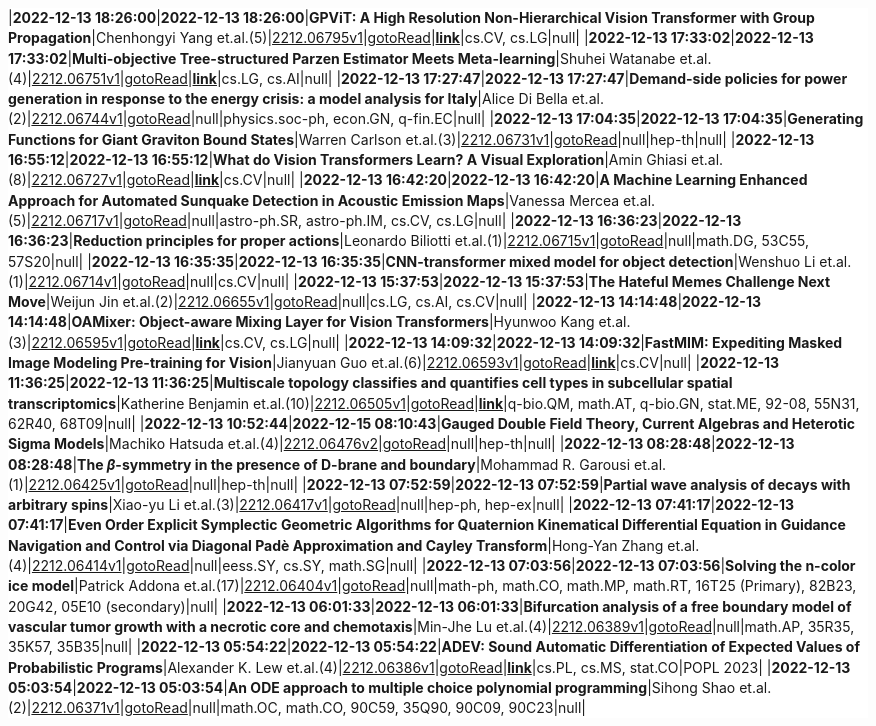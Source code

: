 |**2022-12-13 18:26:00**|**2022-12-13 18:26:00**|**GPViT: A High Resolution Non-Hierarchical Vision Transformer with Group   Propagation**|Chenhongyi Yang et.al.(5)|[2212.06795v1](http://arxiv.org/abs/2212.06795v1)|[gotoRead](http://arxiv.org/pdf/2212.06795v1)|**[link](https://github.com/chenhongyiyang/gpvit)**|cs.CV, cs.LG|null|
|**2022-12-13 17:33:02**|**2022-12-13 17:33:02**|**Multi-objective Tree-structured Parzen Estimator Meets Meta-learning**|Shuhei Watanabe et.al.(4)|[2212.06751v1](http://arxiv.org/abs/2212.06751v1)|[gotoRead](http://arxiv.org/pdf/2212.06751v1)|**[link](https://github.com/nabenabe0928/meta-learn-tpe)**|cs.LG, cs.AI|null|
|**2022-12-13 17:27:47**|**2022-12-13 17:27:47**|**Demand-side policies for power generation in response to the energy   crisis: a model analysis for Italy**|Alice Di Bella et.al.(2)|[2212.06744v1](http://arxiv.org/abs/2212.06744v1)|[gotoRead](http://arxiv.org/pdf/2212.06744v1)|null|physics.soc-ph, econ.GN, q-fin.EC|null|
|**2022-12-13 17:04:35**|**2022-12-13 17:04:35**|**Generating Functions for Giant Graviton Bound States**|Warren Carlson et.al.(3)|[2212.06731v1](http://arxiv.org/abs/2212.06731v1)|[gotoRead](http://arxiv.org/pdf/2212.06731v1)|null|hep-th|null|
|**2022-12-13 16:55:12**|**2022-12-13 16:55:12**|**What do Vision Transformers Learn? A Visual Exploration**|Amin Ghiasi et.al.(8)|[2212.06727v1](http://arxiv.org/abs/2212.06727v1)|[gotoRead](http://arxiv.org/pdf/2212.06727v1)|**[link](https://github.com/hamidkazemi22/vit-visualization)**|cs.CV|null|
|**2022-12-13 16:42:20**|**2022-12-13 16:42:20**|**A Machine Learning Enhanced Approach for Automated Sunquake Detection in   Acoustic Emission Maps**|Vanessa Mercea et.al.(5)|[2212.06717v1](http://arxiv.org/abs/2212.06717v1)|[gotoRead](http://arxiv.org/pdf/2212.06717v1)|null|astro-ph.SR, astro-ph.IM, cs.CV, cs.LG|null|
|**2022-12-13 16:36:23**|**2022-12-13 16:36:23**|**Reduction principles for proper actions**|Leonardo Biliotti et.al.(1)|[2212.06715v1](http://arxiv.org/abs/2212.06715v1)|[gotoRead](http://arxiv.org/pdf/2212.06715v1)|null|math.DG, 53C55, 57S20|null|
|**2022-12-13 16:35:35**|**2022-12-13 16:35:35**|**CNN-transformer mixed model for object detection**|Wenshuo Li et.al.(1)|[2212.06714v1](http://arxiv.org/abs/2212.06714v1)|[gotoRead](http://arxiv.org/pdf/2212.06714v1)|null|cs.CV|null|
|**2022-12-13 15:37:53**|**2022-12-13 15:37:53**|**The Hateful Memes Challenge Next Move**|Weijun Jin et.al.(2)|[2212.06655v1](http://arxiv.org/abs/2212.06655v1)|[gotoRead](http://arxiv.org/pdf/2212.06655v1)|null|cs.LG, cs.AI, cs.CV|null|
|**2022-12-13 14:14:48**|**2022-12-13 14:14:48**|**OAMixer: Object-aware Mixing Layer for Vision Transformers**|Hyunwoo Kang et.al.(3)|[2212.06595v1](http://arxiv.org/abs/2212.06595v1)|[gotoRead](http://arxiv.org/pdf/2212.06595v1)|**[link](https://github.com/alinlab/OAMixer)**|cs.CV, cs.LG|null|
|**2022-12-13 14:09:32**|**2022-12-13 14:09:32**|**FastMIM: Expediting Masked Image Modeling Pre-training for Vision**|Jianyuan Guo et.al.(6)|[2212.06593v1](http://arxiv.org/abs/2212.06593v1)|[gotoRead](http://arxiv.org/pdf/2212.06593v1)|**[link](https://github.com/ggjy/fastmim.pytorch)**|cs.CV|null|
|**2022-12-13 11:36:25**|**2022-12-13 11:36:25**|**Multiscale topology classifies and quantifies cell types in subcellular   spatial transcriptomics**|Katherine Benjamin et.al.(10)|[2212.06505v1](http://arxiv.org/abs/2212.06505v1)|[gotoRead](http://arxiv.org/pdf/2212.06505v1)|**[link](https://github.com/katherine-benjamin/topact-paper)**|q-bio.QM, math.AT, q-bio.GN, stat.ME, 92-08, 55N31, 62R40, 68T09|null|
|**2022-12-13 10:52:44**|**2022-12-15 08:10:43**|**Gauged Double Field Theory, Current Algebras and Heterotic Sigma Models**|Machiko Hatsuda et.al.(4)|[2212.06476v2](http://arxiv.org/abs/2212.06476v2)|[gotoRead](http://arxiv.org/pdf/2212.06476v2)|null|hep-th|null|
|**2022-12-13 08:28:48**|**2022-12-13 08:28:48**|**The $β$-symmetry in the presence of D-brane and boundary**|Mohammad R. Garousi et.al.(1)|[2212.06425v1](http://arxiv.org/abs/2212.06425v1)|[gotoRead](http://arxiv.org/pdf/2212.06425v1)|null|hep-th|null|
|**2022-12-13 07:52:59**|**2022-12-13 07:52:59**|**Partial wave analysis of decays with arbitrary spins**|Xiao-yu Li et.al.(3)|[2212.06417v1](http://arxiv.org/abs/2212.06417v1)|[gotoRead](http://arxiv.org/pdf/2212.06417v1)|null|hep-ph, hep-ex|null|
|**2022-12-13 07:41:17**|**2022-12-13 07:41:17**|**Even Order Explicit Symplectic Geometric Algorithms for Quaternion   Kinematical Differential Equation in Guidance Navigation and Control via   Diagonal Padè Approximation and Cayley Transform**|Hong-Yan Zhang et.al.(4)|[2212.06414v1](http://arxiv.org/abs/2212.06414v1)|[gotoRead](http://arxiv.org/pdf/2212.06414v1)|null|eess.SY, cs.SY, math.SG|null|
|**2022-12-13 07:03:56**|**2022-12-13 07:03:56**|**Solving the n-color ice model**|Patrick Addona et.al.(17)|[2212.06404v1](http://arxiv.org/abs/2212.06404v1)|[gotoRead](http://arxiv.org/pdf/2212.06404v1)|null|math-ph, math.CO, math.MP, math.RT, 16T25 (Primary), 82B23, 20G42, 05E10 (secondary)|null|
|**2022-12-13 06:01:33**|**2022-12-13 06:01:33**|**Bifurcation analysis of a free boundary model of vascular tumor growth   with a necrotic core and chemotaxis**|Min-Jhe Lu et.al.(4)|[2212.06389v1](http://arxiv.org/abs/2212.06389v1)|[gotoRead](http://arxiv.org/pdf/2212.06389v1)|null|math.AP, 35R35, 35K57, 35B35|null|
|**2022-12-13 05:54:22**|**2022-12-13 05:54:22**|**ADEV: Sound Automatic Differentiation of Expected Values of   Probabilistic Programs**|Alexander K. Lew et.al.(4)|[2212.06386v1](http://arxiv.org/abs/2212.06386v1)|[gotoRead](http://arxiv.org/pdf/2212.06386v1)|**[link](https://github.com/probcomp/adev)**|cs.PL, cs.MS, stat.CO|POPL 2023|
|**2022-12-13 05:03:54**|**2022-12-13 05:03:54**|**An ODE approach to multiple choice polynomial programming**|Sihong Shao et.al.(2)|[2212.06371v1](http://arxiv.org/abs/2212.06371v1)|[gotoRead](http://arxiv.org/pdf/2212.06371v1)|null|math.OC, math.CO, 90C59, 35Q90, 90C09, 90C23|null|